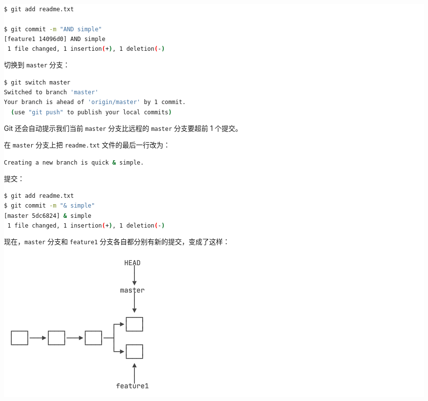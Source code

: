 ```bash
$ git add readme.txt

$ git commit -m "AND simple"
[feature1 14096d0] AND simple
 1 file changed, 1 insertion(+), 1 deletion(-)
```

切换到 `master` 分支：

```bash
$ git switch master
Switched to branch 'master'
Your branch is ahead of 'origin/master' by 1 commit.
  (use "git push" to publish your local commits)
```

Git 还会自动提示我们当前 `master` 分支比远程的 `master` 分支要超前 1 个提交。

在 `master` 分支上把 `readme.txt` 文件的最后一行改为：

```bash
Creating a new branch is quick & simple.
```

提交：

```bash
$ git add readme.txt
$ git commit -m "& simple"
[master 5dc6824] & simple
 1 file changed, 1 insertion(+), 1 deletion(-)
```

现在，`master` 分支和 `feature1` 分支各自都分别有新的提交，变成了这样：

<img src="assets/image-20231012154020596.png" alt="image-20231012154020596" style="zoom:50%;" />
